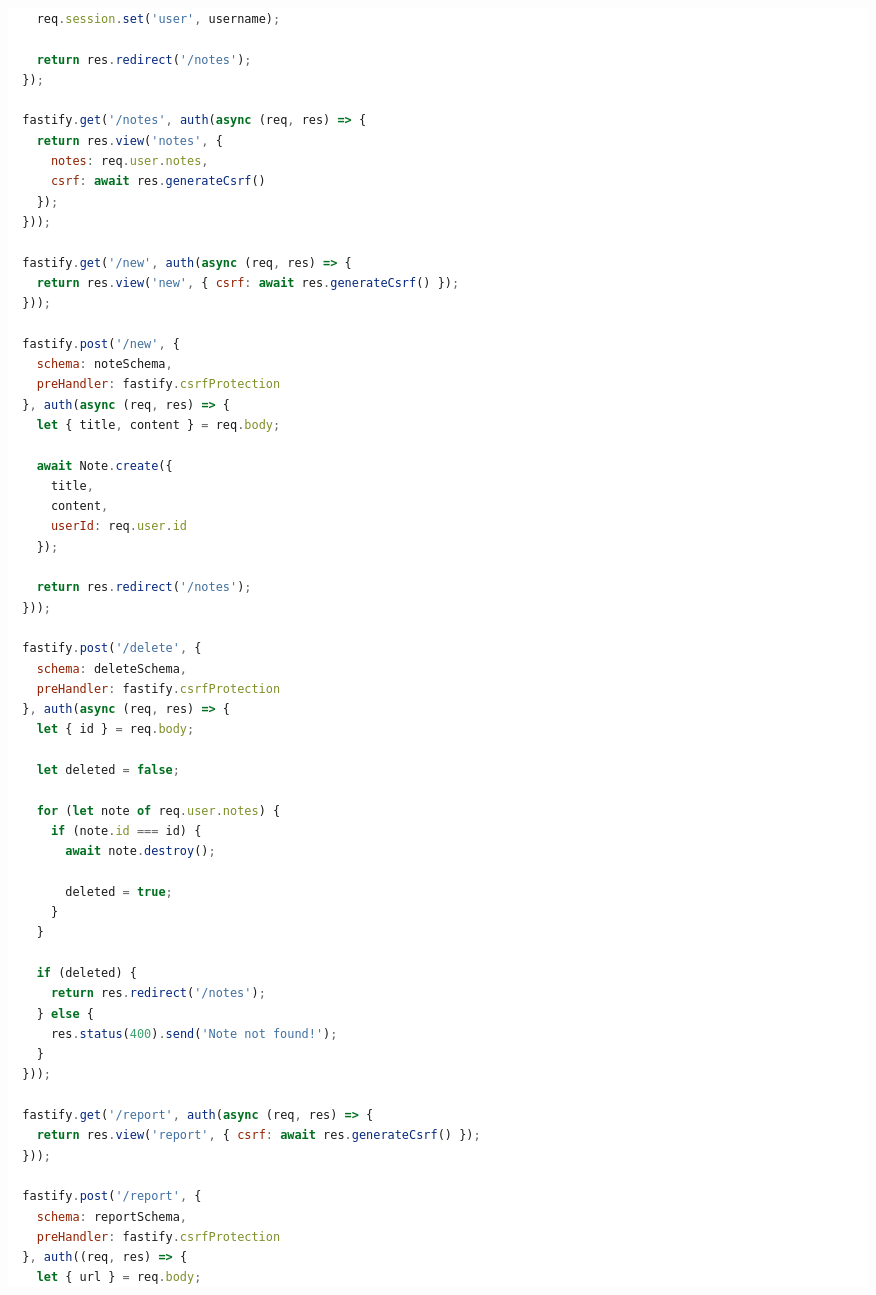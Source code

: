 ``` js
    req.session.set('user', username);

    return res.redirect('/notes');
  });

  fastify.get('/notes', auth(async (req, res) => {
    return res.view('notes', {
      notes: req.user.notes, 
      csrf: await res.generateCsrf()
    });
  }));

  fastify.get('/new', auth(async (req, res) => {
    return res.view('new', { csrf: await res.generateCsrf() }); 
  }));

  fastify.post('/new', {
    schema: noteSchema,
    preHandler: fastify.csrfProtection
  }, auth(async (req, res) => {
    let { title, content } = req.body;

    await Note.create({
      title,
      content,
      userId: req.user.id
    });

    return res.redirect('/notes');
  }));

  fastify.post('/delete', {
    schema: deleteSchema,
    preHandler: fastify.csrfProtection
  }, auth(async (req, res) => {
    let { id } = req.body;

    let deleted = false;

    for (let note of req.user.notes) {
      if (note.id === id) {
        await note.destroy();

        deleted = true;
      }
    }

    if (deleted) {
      return res.redirect('/notes');
    } else {
      res.status(400).send('Note not found!');
    }
  }));

  fastify.get('/report', auth(async (req, res) => {
    return res.view('report', { csrf: await res.generateCsrf() });
  }));

  fastify.post('/report', {
    schema: reportSchema,
    preHandler: fastify.csrfProtection
  }, auth((req, res) => {
    let { url } = req.body;
```
